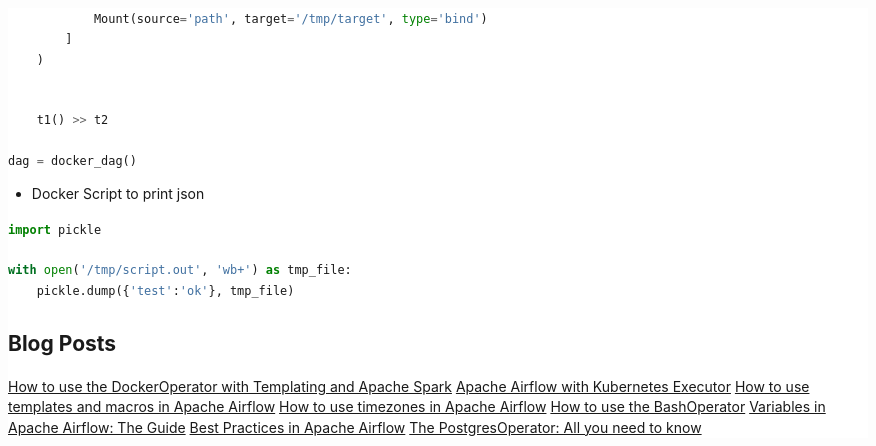 ```python
            Mount(source='path', target='/tmp/target', type='bind')
        ]
    )
       

    t1() >> t2

dag = docker_dag()
```

* Docker Script to print json

```python
import pickle

with open('/tmp/script.out', 'wb+') as tmp_file:
    pickle.dump({'test':'ok'}, tmp_file)
```


## Blog Posts

[How to use the DockerOperator with Templating and Apache Spark](https://marclamberti.com/blog/how-to-use-dockeroperator-apache-airflow/)
[Apache Airflow with Kubernetes Executor](https://marclamberti.com/blog/airflow-kubernetes-executor/)
[How to use templates and macros in Apache Airflow](https://marclamberti.com/blog/templates-macros-apache-airflow/)
[How to use timezones in Apache Airflow](https://marclamberti.com/blog/how-to-use-timezones-in-apache-airflow/)
[How to use the BashOperator](https://marclamberti.com/blog/airflow-bashoperator/)
[Variables in Apache Airflow: The Guide](https://marclamberti.com/blog/variables-with-apache-airflow/)
[Best Practices in Apache Airflow](https://marclamberti.com/blog/apache-airflow-best-practices-1/)
[The PostgresOperator: All you need to know](https://marclamberti.com/blog/the-postgresoperator-all-you-need-to-know/)
